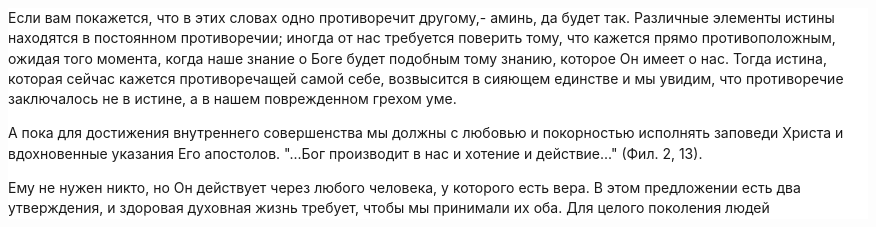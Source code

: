 Если вам покажется, что в этих словах одно противоречит другому,- аминь,
да будет так. Различные элементы истины находятся в постоянном
противоречии; иногда от нас требуется поверить тому, что кажется прямо
противоположным, ожидая того момента, когда наше знание о Боге будет
подобным тому знанию, которое Он имеет о нас. Тогда истина, которая
сейчас кажется противоречащей самой себе, возвысится в сияющем единстве
и мы увидим, что противоречие заключалось не в истине, а в нашем
поврежденном грехом уме.

А пока для достижения внутреннего совершенства мы должны с любовью и
покорностью исполнять заповеди Христа и вдохновенные указания Его
апостолов. "...Бог производит в нас и хотение и действие..." (Фил. 2,
13).

Ему не нужен никто, но Он действует через любого человека, у которого
есть вера. В этом предложении есть два утверждения, и здоровая духовная
жизнь требует, чтобы мы принимали их оба. Для целого поколения людей
